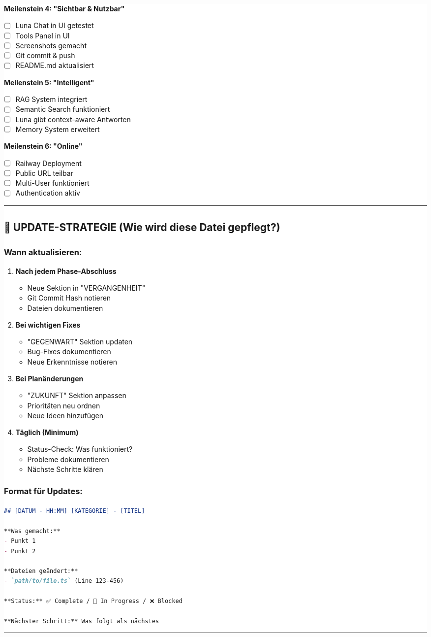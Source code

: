 **Meilenstein 4: "Sichtbar & Nutzbar"**
- [ ] Luna Chat in UI getestet
- [ ] Tools Panel in UI
- [ ] Screenshots gemacht
- [ ] Git commit & push
- [ ] README.md aktualisiert

**Meilenstein 5: "Intelligent"**
- [ ] RAG System integriert
- [ ] Semantic Search funktioniert
- [ ] Luna gibt context-aware Antworten
- [ ] Memory System erweitert

**Meilenstein 6: "Online"**
- [ ] Railway Deployment
- [ ] Public URL teilbar
- [ ] Multi-User funktioniert
- [ ] Authentication aktiv

---

## 🔄 UPDATE-STRATEGIE (Wie wird diese Datei gepflegt?)

### Wann aktualisieren:

1. **Nach jedem Phase-Abschluss**
   - Neue Sektion in "VERGANGENHEIT"
   - Git Commit Hash notieren
   - Dateien dokumentieren

2. **Bei wichtigen Fixes**
   - "GEGENWART" Sektion updaten
   - Bug-Fixes dokumentieren
   - Neue Erkenntnisse notieren

3. **Bei Planänderungen**
   - "ZUKUNFT" Sektion anpassen
   - Prioritäten neu ordnen
   - Neue Ideen hinzufügen

4. **Täglich (Minimum)**
   - Status-Check: Was funktioniert?
   - Probleme dokumentieren
   - Nächste Schritte klären

### Format für Updates:

```markdown
## [DATUM - HH:MM] [KATEGORIE] - [TITEL]

**Was gemacht:**
- Punkt 1
- Punkt 2

**Dateien geändert:**
- `path/to/file.ts` (Line 123-456)

**Status:** ✅ Complete / 🔄 In Progress / ❌ Blocked

**Nächster Schritt:** Was folgt als nächstes
```

---
